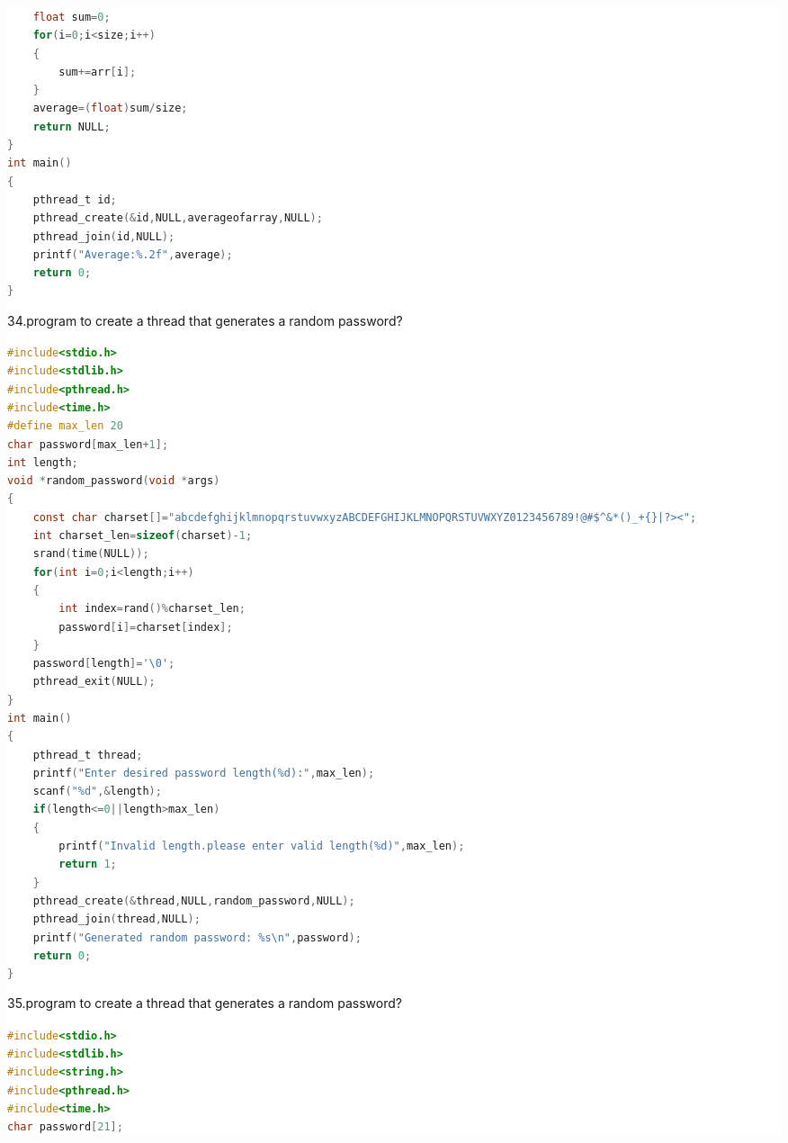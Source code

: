 ```c
    float sum=0;
    for(i=0;i<size;i++)
    {
        sum+=arr[i];
    }
    average=(float)sum/size;
    return NULL;
}
int main()
{
    pthread_t id;
    pthread_create(&id,NULL,averageofarray,NULL);
    pthread_join(id,NULL);
    printf("Average:%.2f",average);
    return 0;
}
```
34.program to create a thread that generates a random password?
```c
#include<stdio.h>
#include<stdlib.h>
#include<pthread.h>
#include<time.h>
#define max_len 20
char password[max_len+1];
int length;
void *random_password(void *args)
{
    const char charset[]="abcdefghijklmnopqrstuvwxyzABCDEFGHIJKLMNOPQRSTUVWXYZ0123456789!@#$^&*()_+{}|?><";
    int charset_len=sizeof(charset)-1;
    srand(time(NULL));
    for(int i=0;i<length;i++)
    {
        int index=rand()%charset_len;
        password[i]=charset[index];
    }
    password[length]='\0';
    pthread_exit(NULL);
}   
int main()
{
    pthread_t thread;
    printf("Enter desired password length(%d):",max_len);
    scanf("%d",&length);
    if(length<=0||length>max_len)
    {
        printf("Invalid length.please enter valid length(%d)",max_len);
        return 1;
    }
    pthread_create(&thread,NULL,random_password,NULL);
    pthread_join(thread,NULL);
    printf("Generated random password: %s\n",password);
    return 0;
}
```
35.program to create a thread that generates a random password? 
```c
#include<stdio.h>
#include<stdlib.h>
#include<string.h>
#include<pthread.h>
#include<time.h>
char password[21];
```
